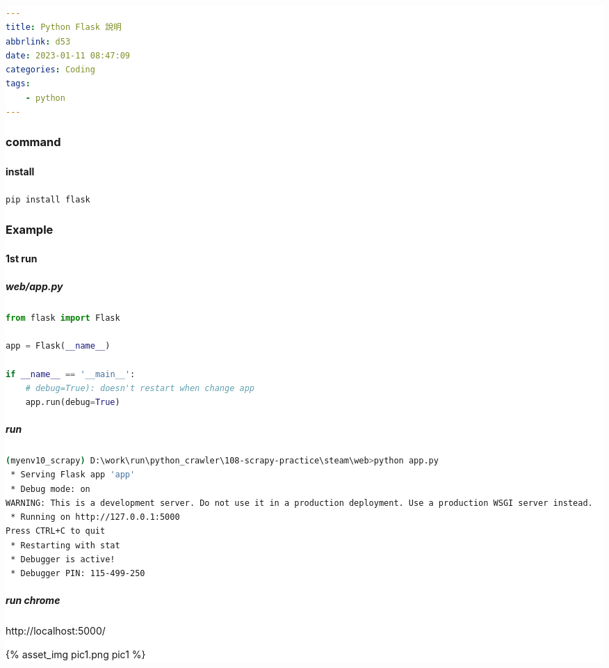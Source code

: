 ```yaml
---
title: Python Flask 說明
abbrlink: d53
date: 2023-01-11 08:47:09
categories: Coding
tags:
	- python
---
```


### command
#### install
``` bash
pip install flask
```



### Example
#### 1st run
##### web/app.py
``` py
from flask import Flask

app = Flask(__name__)

if __name__ == '__main__':
    # debug=True): doesn't restart when change app
    app.run(debug=True)
```

##### run
``` bash
(myenv10_scrapy) D:\work\run\python_crawler\108-scrapy-practice\steam\web>python app.py
 * Serving Flask app 'app'
 * Debug mode: on
WARNING: This is a development server. Do not use it in a production deployment. Use a production WSGI server instead.
 * Running on http://127.0.0.1:5000
Press CTRL+C to quit
 * Restarting with stat
 * Debugger is active!
 * Debugger PIN: 115-499-250
```

##### run chrome
http://localhost:5000/

<div style="max-width:700px">
	{% asset_img pic1.png pic1 %}
</div>
